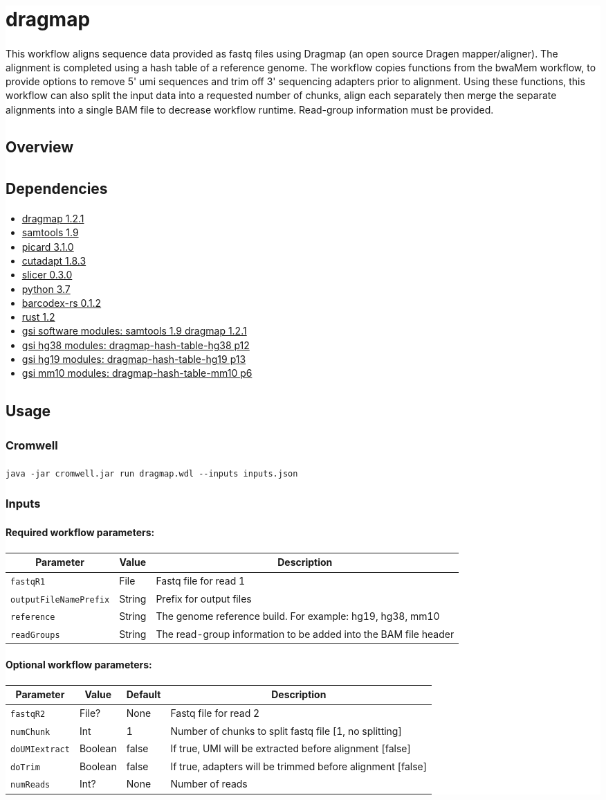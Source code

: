 # dragmap

This workflow aligns sequence data provided as fastq files using Dragmap (an open source Dragen mapper/aligner). The alignment is completed using a hash table of a reference genome. The workflow copies functions from the bwaMem workflow, to provide options to remove 5' umi sequences and trim off 3' sequencing adapters prior to alignment. Using these functions, this workflow can also split the input data into a requested number of chunks, align each separately then merge the separate alignments into a single BAM file to decrease workflow runtime. Read-group information must be provided.

## Overview

## Dependencies

* [dragmap 1.2.1](https://github.com/Illumina/DRAGMAP/archive/refs/tags/1.2.1.tar.gz)
* [samtools 1.9](https://github.com/samtools/samtools/archive/0.1.19.tar.gz)
* [picard 3.1.0](https://github.com/broadinstitute/picard/archive/refs/tags/3.1.0.tar.gz)
* [cutadapt 1.8.3](https://cutadapt.readthedocs.io/en/v1.8.3/)
* [slicer 0.3.0](https://github.com/OpenGene/slicer/archive/v0.3.0.tar.gz)
* [python 3.7](https://www.python.org)
* [barcodex-rs 0.1.2](https://github.com/oicr-gsi/barcodex-rs/archive/v0.1.2.tar.gz)
* [rust 1.2](https://www.rust-lang.org/tools/install)
* [gsi software modules: samtools 1.9 dragmap 1.2.1](https://gitlab.oicr.on.ca/ResearchIT/modulator)
* [gsi hg38 modules: dragmap-hash-table-hg38 p12](https://gitlab.oicr.on.ca/ResearchIT/modulator)
* [gsi hg19 modules: dragmap-hash-table-hg19 p13](https://gitlab.oicr.on.ca/ResearchIT/modulator)
* [gsi mm10 modules: dragmap-hash-table-mm10 p6](https://gitlab.oicr.on.ca/ResearchIT/modulator)


## Usage

### Cromwell
```
java -jar cromwell.jar run dragmap.wdl --inputs inputs.json
```

### Inputs

#### Required workflow parameters:
Parameter|Value|Description
---|---|---
`fastqR1`|File|Fastq file for read 1
`outputFileNamePrefix`|String|Prefix for output files
`reference`|String|The genome reference build. For example: hg19, hg38, mm10
`readGroups`|String|The read-group information to be added into the BAM file header


#### Optional workflow parameters:
Parameter|Value|Default|Description
---|---|---|---
`fastqR2`|File?|None|Fastq file for read 2
`numChunk`|Int|1|Number of chunks to split fastq file [1, no splitting]
`doUMIextract`|Boolean|false|If true, UMI will be extracted before alignment [false]
`doTrim`|Boolean|false|If true, adapters will be trimmed before alignment [false]
`numReads`|Int?|None|Number of reads
